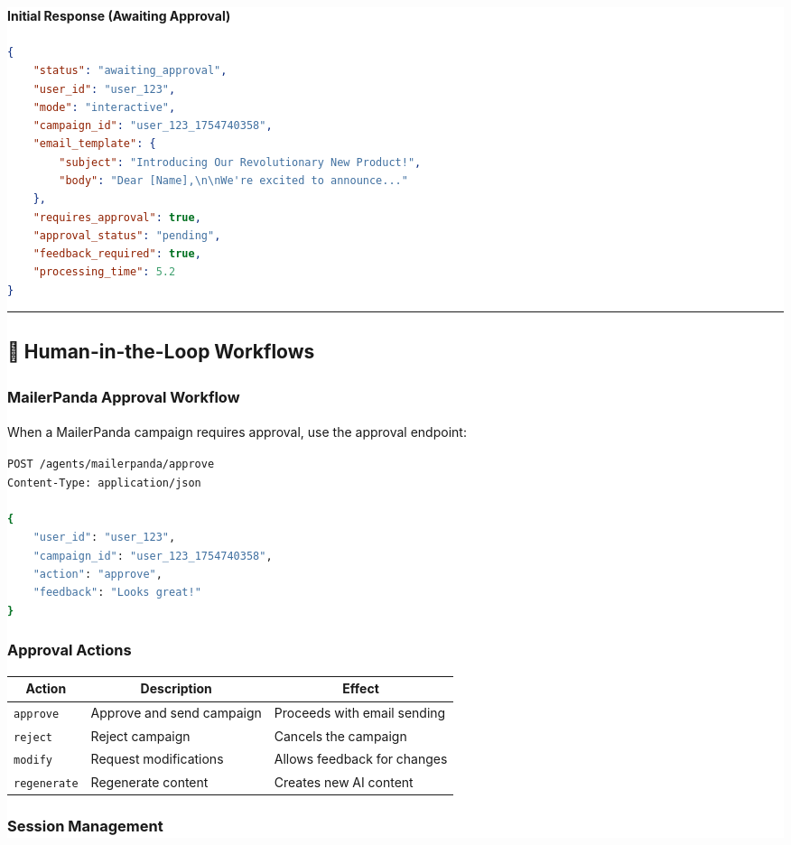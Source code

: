 #### Initial Response (Awaiting Approval)

```json
{
    "status": "awaiting_approval",
    "user_id": "user_123",
    "mode": "interactive",
    "campaign_id": "user_123_1754740358",
    "email_template": {
        "subject": "Introducing Our Revolutionary New Product!",
        "body": "Dear [Name],\n\nWe're excited to announce..."
    },
    "requires_approval": true,
    "approval_status": "pending",
    "feedback_required": true,
    "processing_time": 5.2
}
```

---

## 🔄 Human-in-the-Loop Workflows

### MailerPanda Approval Workflow

When a MailerPanda campaign requires approval, use the approval endpoint:

```bash
POST /agents/mailerpanda/approve
Content-Type: application/json

{
    "user_id": "user_123",
    "campaign_id": "user_123_1754740358",
    "action": "approve",
    "feedback": "Looks great!"
}
```

### Approval Actions

| Action | Description | Effect |
|--------|-------------|--------|
| `approve` | Approve and send campaign | Proceeds with email sending |
| `reject` | Reject campaign | Cancels the campaign |
| `modify` | Request modifications | Allows feedback for changes |
| `regenerate` | Regenerate content | Creates new AI content |

### Session Management

